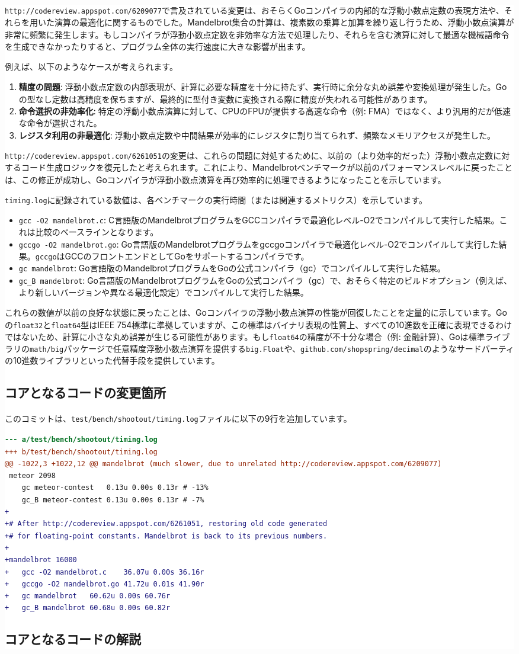 `http://codereview.appspot.com/6209077`で言及されている変更は、おそらくGoコンパイラの内部的な浮動小数点定数の表現方法や、それらを用いた演算の最適化に関するものでした。Mandelbrot集合の計算は、複素数の乗算と加算を繰り返し行うため、浮動小数点演算が非常に頻繁に発生します。もしコンパイラが浮動小数点定数を非効率な方法で処理したり、それらを含む演算に対して最適な機械語命令を生成できなかったりすると、プログラム全体の実行速度に大きな影響が出ます。

例えば、以下のようなケースが考えられます。
1.  **精度の問題**: 浮動小数点定数の内部表現が、計算に必要な精度を十分に持たず、実行時に余分な丸め誤差や変換処理が発生した。Goの型なし定数は高精度を保ちますが、最終的に型付き変数に変換される際に精度が失われる可能性があります。
2.  **命令選択の非効率化**: 特定の浮動小数点演算に対して、CPUのFPUが提供する高速な命令（例: FMA）ではなく、より汎用的だが低速な命令が選択された。
3.  **レジスタ利用の非最適化**: 浮動小数点定数や中間結果が効率的にレジスタに割り当てられず、頻繁なメモリアクセスが発生した。

`http://codereview.appspot.com/6261051`の変更は、これらの問題に対処するために、以前の（より効率的だった）浮動小数点定数に対するコード生成ロジックを復元したと考えられます。これにより、Mandelbrotベンチマークが以前のパフォーマンスレベルに戻ったことは、この修正が成功し、Goコンパイラが浮動小数点演算を再び効率的に処理できるようになったことを示しています。

`timing.log`に記録されている数値は、各ベンチマークの実行時間（または関連するメトリクス）を示しています。
*   `gcc -O2 mandelbrot.c`: C言語版のMandelbrotプログラムをGCCコンパイラで最適化レベル-O2でコンパイルして実行した結果。これは比較のベースラインとなります。
*   `gccgo -O2 mandelbrot.go`: Go言語版のMandelbrotプログラムをgccgoコンパイラで最適化レベル-O2でコンパイルして実行した結果。`gccgo`はGCCのフロントエンドとしてGoをサポートするコンパイラです。
*   `gc mandelbrot`: Go言語版のMandelbrotプログラムをGoの公式コンパイラ（gc）でコンパイルして実行した結果。
*   `gc_B mandelbrot`: Go言語版のMandelbrotプログラムをGoの公式コンパイラ（gc）で、おそらく特定のビルドオプション（例えば、より新しいバージョンや異なる最適化設定）でコンパイルして実行した結果。

これらの数値が以前の良好な状態に戻ったことは、Goコンパイラの浮動小数点演算の性能が回復したことを定量的に示しています。Goの`float32`と`float64`型はIEEE 754標準に準拠していますが、この標準はバイナリ表現の性質上、すべての10進数を正確に表現できるわけではないため、計算に小さな丸め誤差が生じる可能性があります。もし`float64`の精度が不十分な場合（例: 金融計算）、Goは標準ライブラリの`math/big`パッケージで任意精度浮動小数点演算を提供する`big.Float`や、`github.com/shopspring/decimal`のようなサードパーティの10進数ライブラリといった代替手段を提供しています。

## コアとなるコードの変更箇所

このコミットは、`test/bench/shootout/timing.log`ファイルに以下の9行を追加しています。

```diff
--- a/test/bench/shootout/timing.log
+++ b/test/bench/shootout/timing.log
@@ -1022,3 +1022,12 @@ mandelbrot (much slower, due to unrelated http://codereview.appspot.com/6209077)
 meteor 2098
 	gc meteor-contest	0.13u 0.00s 0.13r # -13%
 	gc_B meteor-contest	0.13u 0.00s 0.13r # -7%
+
+# After http://codereview.appspot.com/6261051, restoring old code generated
+# for floating-point constants. Mandelbrot is back to its previous numbers.
+
+mandelbrot 16000
+	gcc -O2 mandelbrot.c	36.07u 0.00s 36.16r
+	gccgo -O2 mandelbrot.go	41.72u 0.01s 41.90r
+	gc mandelbrot	60.62u 0.00s 60.76r
+	gc_B mandelbrot	60.68u 0.00s 60.82r
```

## コアとなるコードの解説

